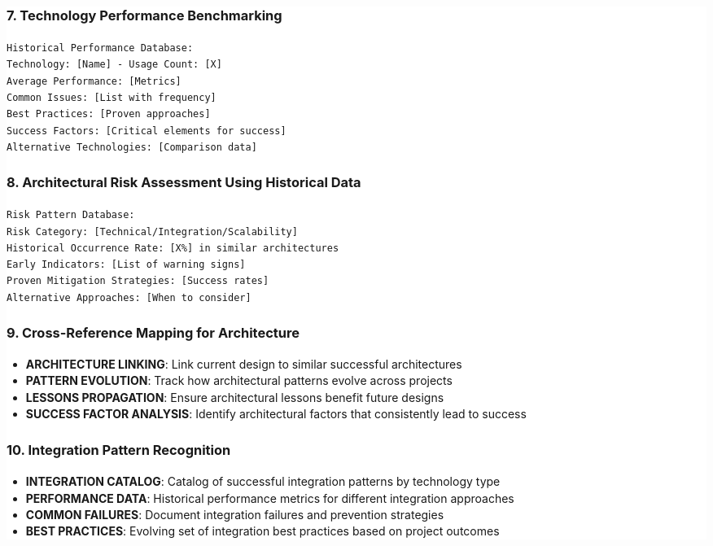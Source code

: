 ### 7. Technology Performance Benchmarking
```
Historical Performance Database:
Technology: [Name] - Usage Count: [X]
Average Performance: [Metrics]
Common Issues: [List with frequency]
Best Practices: [Proven approaches]
Success Factors: [Critical elements for success]
Alternative Technologies: [Comparison data]
```

### 8. Architectural Risk Assessment Using Historical Data
```
Risk Pattern Database:
Risk Category: [Technical/Integration/Scalability]
Historical Occurrence Rate: [X%] in similar architectures
Early Indicators: [List of warning signs]
Proven Mitigation Strategies: [Success rates]
Alternative Approaches: [When to consider]
```

### 9. Cross-Reference Mapping for Architecture
- **ARCHITECTURE LINKING**: Link current design to similar successful architectures
- **PATTERN EVOLUTION**: Track how architectural patterns evolve across projects
- **LESSONS PROPAGATION**: Ensure architectural lessons benefit future designs
- **SUCCESS FACTOR ANALYSIS**: Identify architectural factors that consistently lead to success

### 10. Integration Pattern Recognition
- **INTEGRATION CATALOG**: Catalog of successful integration patterns by technology type
- **PERFORMANCE DATA**: Historical performance metrics for different integration approaches
- **COMMON FAILURES**: Document integration failures and prevention strategies
- **BEST PRACTICES**: Evolving set of integration best practices based on project outcomes
```